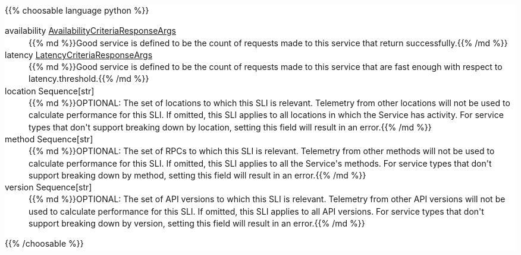 {{% choosable language python %}}
<dl class="resources-properties"><dt class="property-required"
            title="Required">
        <span id="availability_python">
<a href="#availability_python" style="color: inherit; text-decoration: inherit;">availability</a>
</span>
        <span class="property-indicator"></span>
        <span class="property-type"><a href="#availabilitycriteriaresponse">Availability<wbr>Criteria<wbr>Response<wbr>Args</a></span>
    </dt>
    <dd>{{% md %}}Good service is defined to be the count of requests made to this service that return successfully.{{% /md %}}</dd><dt class="property-required"
            title="Required">
        <span id="latency_python">
<a href="#latency_python" style="color: inherit; text-decoration: inherit;">latency</a>
</span>
        <span class="property-indicator"></span>
        <span class="property-type"><a href="#latencycriteriaresponse">Latency<wbr>Criteria<wbr>Response<wbr>Args</a></span>
    </dt>
    <dd>{{% md %}}Good service is defined to be the count of requests made to this service that are fast enough with respect to latency.threshold.{{% /md %}}</dd><dt class="property-required"
            title="Required">
        <span id="location_python">
<a href="#location_python" style="color: inherit; text-decoration: inherit;">location</a>
</span>
        <span class="property-indicator"></span>
        <span class="property-type">Sequence[str]</span>
    </dt>
    <dd>{{% md %}}OPTIONAL: The set of locations to which this SLI is relevant. Telemetry from other locations will not be used to calculate performance for this SLI. If omitted, this SLI applies to all locations in which the Service has activity. For service types that don't support breaking down by location, setting this field will result in an error.{{% /md %}}</dd><dt class="property-required"
            title="Required">
        <span id="method_python">
<a href="#method_python" style="color: inherit; text-decoration: inherit;">method</a>
</span>
        <span class="property-indicator"></span>
        <span class="property-type">Sequence[str]</span>
    </dt>
    <dd>{{% md %}}OPTIONAL: The set of RPCs to which this SLI is relevant. Telemetry from other methods will not be used to calculate performance for this SLI. If omitted, this SLI applies to all the Service's methods. For service types that don't support breaking down by method, setting this field will result in an error.{{% /md %}}</dd><dt class="property-required"
            title="Required">
        <span id="version_python">
<a href="#version_python" style="color: inherit; text-decoration: inherit;">version</a>
</span>
        <span class="property-indicator"></span>
        <span class="property-type">Sequence[str]</span>
    </dt>
    <dd>{{% md %}}OPTIONAL: The set of API versions to which this SLI is relevant. Telemetry from other API versions will not be used to calculate performance for this SLI. If omitted, this SLI applies to all API versions. For service types that don't support breaking down by version, setting this field will result in an error.{{% /md %}}</dd></dl>
{{% /choosable %}}

